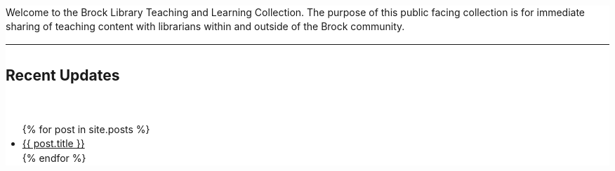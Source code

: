 Welcome to the Brock Library Teaching and Learning Collection. The purpose of this public facing collection is for immediate sharing of teaching content with librarians within and outside of the Brock community. 

---

## Recent Updates
<br>
<ul>
  {% for post in site.posts %}
    <li>
      <a href="{{ post.url | prepend: site.baseurl }}">{{ post.title }}</a>
    </li>
  {% endfor %}
</ul>